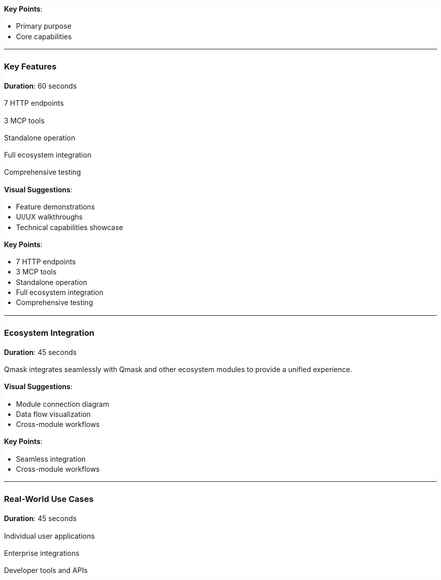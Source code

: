 **Key Points**:
- Primary purpose
- Core capabilities

---

### Key Features
**Duration**: 60 seconds

7 HTTP endpoints

3 MCP tools

Standalone operation

Full ecosystem integration

Comprehensive testing

**Visual Suggestions**:
- Feature demonstrations
- UI/UX walkthroughs
- Technical capabilities showcase

**Key Points**:
- 7 HTTP endpoints
- 3 MCP tools
- Standalone operation
- Full ecosystem integration
- Comprehensive testing

---

### Ecosystem Integration
**Duration**: 45 seconds

Qmask integrates seamlessly with Qmask and other ecosystem modules to provide a unified experience.

**Visual Suggestions**:
- Module connection diagram
- Data flow visualization
- Cross-module workflows

**Key Points**:
- Seamless integration
- Cross-module workflows

---

### Real-World Use Cases
**Duration**: 45 seconds

Individual user applications

Enterprise integrations

Developer tools and APIs
